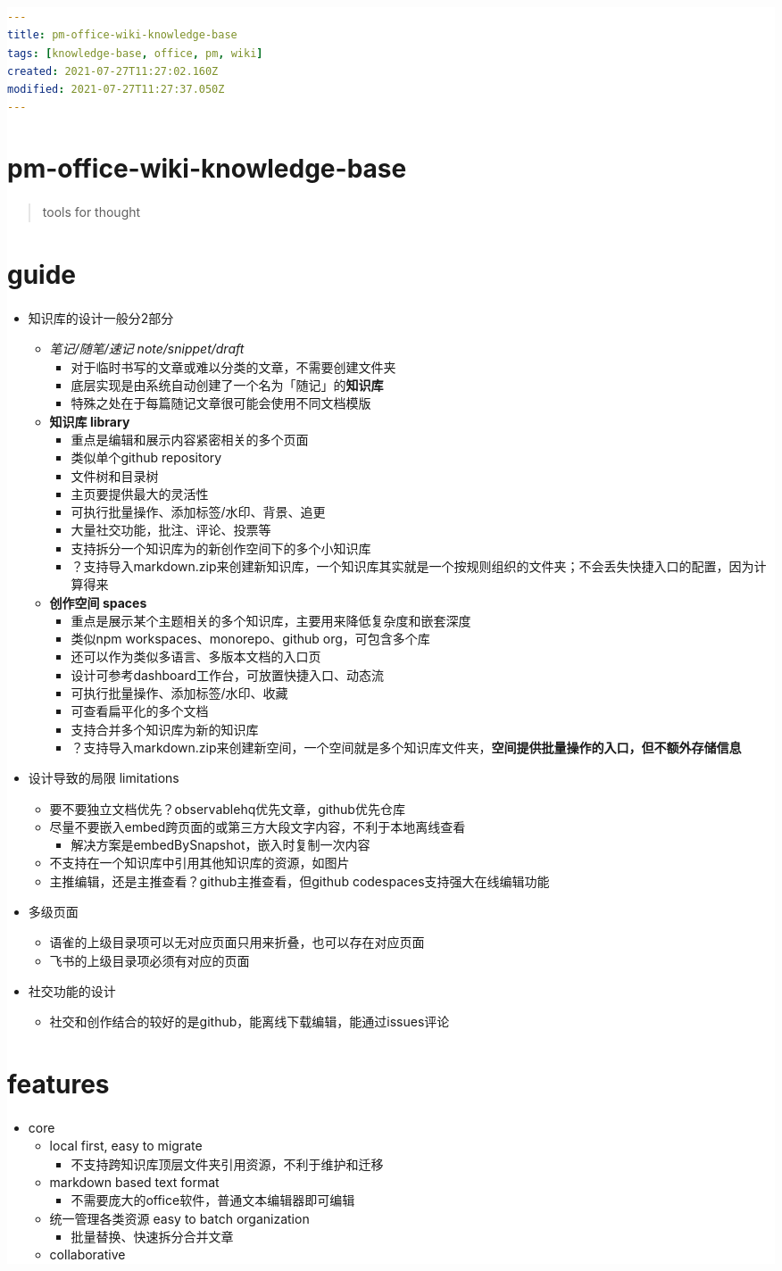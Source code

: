 ```yaml
---
title: pm-office-wiki-knowledge-base
tags: [knowledge-base, office, pm, wiki]
created: 2021-07-27T11:27:02.160Z
modified: 2021-07-27T11:27:37.050Z
---
```


# pm-office-wiki-knowledge-base

> tools for thought

# guide
- 知识库的设计一般分2部分
  - *笔记/随笔/速记 note/snippet/draft*
    - 对于临时书写的文章或难以分类的文章，不需要创建文件夹
    - 底层实现是由系统自动创建了一个名为「随记」的**知识库**
    - 特殊之处在于每篇随记文章很可能会使用不同文档模版
  - **知识库 library**
    - 重点是编辑和展示内容紧密相关的多个页面
    - 类似单个github repository
    - 文件树和目录树
    - 主页要提供最大的灵活性
    - 可执行批量操作、添加标签/水印、背景、追更
    - 大量社交功能，批注、评论、投票等
    - 支持拆分一个知识库为的新创作空间下的多个小知识库
    - ？支持导入markdown.zip来创建新知识库，一个知识库其实就是一个按规则组织的文件夹；不会丢失快捷入口的配置，因为计算得来
  - **创作空间 spaces**
    - 重点是展示某个主题相关的多个知识库，主要用来降低复杂度和嵌套深度
    - 类似npm workspaces、monorepo、github org，可包含多个库
    - 还可以作为类似多语言、多版本文档的入口页
    - 设计可参考dashboard工作台，可放置快捷入口、动态流
    - 可执行批量操作、添加标签/水印、收藏
    - 可查看扁平化的多个文档
    - 支持合并多个知识库为新的知识库
    - ？支持导入markdown.zip来创建新空间，一个空间就是多个知识库文件夹，**空间提供批量操作的入口，但不额外存储信息**

- 设计导致的局限 limitations
  - 要不要独立文档优先？observablehq优先文章，github优先仓库
  - 尽量不要嵌入embed跨页面的或第三方大段文字内容，不利于本地离线查看
    - 解决方案是embedBySnapshot，嵌入时复制一次内容
  - 不支持在一个知识库中引用其他知识库的资源，如图片
  - 主推编辑，还是主推查看？github主推查看，但github codespaces支持强大在线编辑功能

- 多级页面
  - 语雀的上级目录项可以无对应页面只用来折叠，也可以存在对应页面
  - 飞书的上级目录项必须有对应的页面

- 社交功能的设计
  - 社交和创作结合的较好的是github，能离线下载编辑，能通过issues评论
# features
- core
  - local first, easy to migrate
    - 不支持跨知识库顶层文件夹引用资源，不利于维护和迁移
  - markdown based text format
    - 不需要庞大的office软件，普通文本编辑器即可编辑
  - 统一管理各类资源 easy to batch organization
    - 批量替换、快速拆分合并文章
  - collaborative
